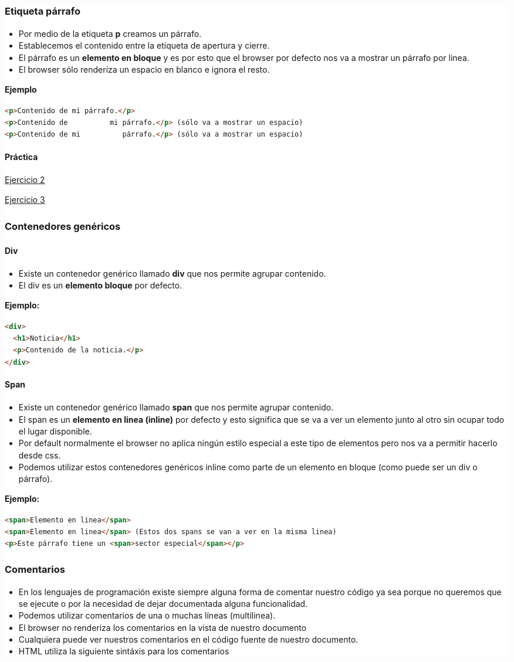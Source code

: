 ### Etiqueta párrafo
* Por medio de la etiqueta **p** creamos un párrafo.
* Establecemos el contenido entre la etiqueta de apertura y cierre.
* El párrafo es un **elemento en bloque** y es por esto que el browser por defecto nos va a mostrar un párrafo por linea.
* El browser sólo renderiza un espacio en blanco e ignora el resto.

**Ejemplo**
```html
<p>Contenido de mi párrafo.</p>
<p>Contenido de          mi párrafo.</p> (sólo va a mostrar un espacio)
<p>Contenido de mi          párrafo.</p> (sólo va a mostrar un espacio)
```

#### Práctica
[Ejercicio 2](./ejercicios/ej02.md)

[Ejercicio 3](./ejercicios/ej03.md)

### Contenedores genéricos
#### Div
* Existe un contenedor genérico llamado **div** que nos permite agrupar contenido.
* El div es un **elemento bloque** por defecto.

**Ejemplo:**
```html
<div>
  <h1>Noticia</h1>
  <p>Contenido de la noticia.</p>
</div>
```

#### Span
* Existe un contenedor genérico llamado **span** que nos permite agrupar contenido.
* El span es un **elemento en linea (inline)** por defecto y esto significa que se va a ver un elemento junto al otro sin ocupar todo el lugar disponible.
* Por default normalmente el browser no aplica ningún estilo especial a este tipo de elementos pero nos va a permitir hacerlo desde css.
* Podemos utilizar estos contenedores genéricos inline como parte de un elemento en bloque (como puede ser un div o párrafo).

**Ejemplo:**
```html
<span>Elemento en linea</span>
<span>Elemento en linea</span> (Estos dos spans se van a ver en la misma linea)
<p>Este párrafo tiene un <span>sector especial</span></p>
```

### Comentarios
* En los lenguajes de programación existe siempre alguna forma de comentar nuestro código ya sea porque no queremos que se ejecute o por la necesidad de dejar documentada alguna funcionalidad.
* Podemos utilizar comentarios de una o muchas líneas (multilinea).
* El browser no renderiza los comentarios en la vista de nuestro documento
* Cualquiera puede ver nuestros comentarios en el código fuente de nuestro documento.
* HTML utiliza la siguiente sintáxis para los comentarios
